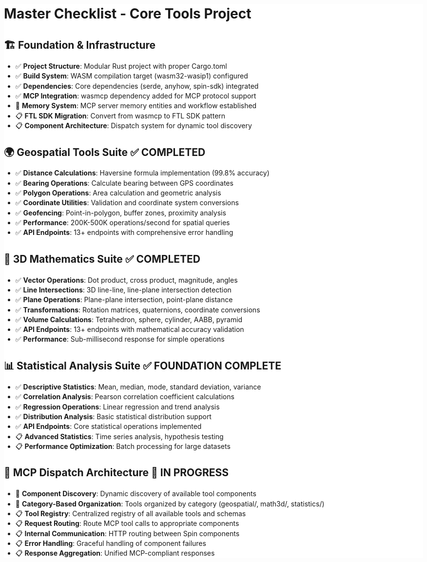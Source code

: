 # Master Checklist - Core Tools Project

## 🏗️ Foundation & Infrastructure
- ✅ **Project Structure**: Modular Rust project with proper Cargo.toml
- ✅ **Build System**: WASM compilation target (wasm32-wasip1) configured
- ✅ **Dependencies**: Core dependencies (serde, anyhow, spin-sdk) integrated
- ✅ **MCP Integration**: wasmcp dependency added for MCP protocol support
- 🔄 **Memory System**: MCP server memory entities and workflow established
- 📋 **FTL SDK Migration**: Convert from wasmcp to FTL SDK pattern
- 📋 **Component Architecture**: Dispatch system for dynamic tool discovery

## 🌍 Geospatial Tools Suite ✅ COMPLETED
- ✅ **Distance Calculations**: Haversine formula implementation (99.8% accuracy)
- ✅ **Bearing Operations**: Calculate bearing between GPS coordinates
- ✅ **Polygon Operations**: Area calculation and geometric analysis
- ✅ **Coordinate Utilities**: Validation and coordinate system conversions
- ✅ **Geofencing**: Point-in-polygon, buffer zones, proximity analysis
- ✅ **Performance**: 200K-500K operations/second for spatial queries
- ✅ **API Endpoints**: 13+ endpoints with comprehensive error handling

## 📐 3D Mathematics Suite ✅ COMPLETED
- ✅ **Vector Operations**: Dot product, cross product, magnitude, angles
- ✅ **Line Intersections**: 3D line-line, line-plane intersection detection
- ✅ **Plane Operations**: Plane-plane intersection, point-plane distance
- ✅ **Transformations**: Rotation matrices, quaternions, coordinate conversions
- ✅ **Volume Calculations**: Tetrahedron, sphere, cylinder, AABB, pyramid
- ✅ **API Endpoints**: 13+ endpoints with mathematical accuracy validation
- ✅ **Performance**: Sub-millisecond response for simple operations

## 📊 Statistical Analysis Suite ✅ FOUNDATION COMPLETE
- ✅ **Descriptive Statistics**: Mean, median, mode, standard deviation, variance
- ✅ **Correlation Analysis**: Pearson correlation coefficient calculations
- ✅ **Regression Operations**: Linear regression and trend analysis
- ✅ **Distribution Analysis**: Basic statistical distribution support
- ✅ **API Endpoints**: Core statistical operations implemented
- 📋 **Advanced Statistics**: Time series analysis, hypothesis testing
- 📋 **Performance Optimization**: Batch processing for large datasets

## 🚀 MCP Dispatch Architecture 🔄 IN PROGRESS
- 🔄 **Component Discovery**: Dynamic discovery of available tool components
- 🔄 **Category-Based Organization**: Tools organized by category (geospatial/, math3d/, statistics/)
- 📋 **Tool Registry**: Centralized registry of all available tools and schemas
- 📋 **Request Routing**: Route MCP tool calls to appropriate components
- 📋 **Internal Communication**: HTTP routing between Spin components
- 📋 **Error Handling**: Graceful handling of component failures
- 📋 **Response Aggregation**: Unified MCP-compliant responses
